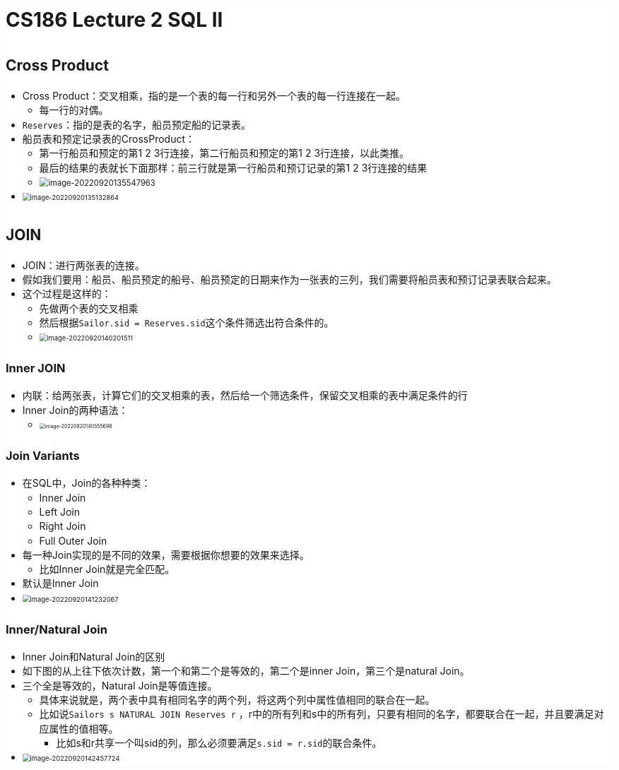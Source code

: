 # CS186 Lecture 2 SQL II

## Cross Product

- Cross Product：交叉相乘，指的是一个表的每一行和另外一个表的每一行连接在一起。
  - 每一行的对偶。
- `Reserves`：指的是表的名字，船员预定船的记录表。
- 船员表和预定记录表的CrossProduct：
  - 第一行船员和预定的第1 2 3行连接，第二行船员和预定的第1 2 3行连接，以此类推。
  - 最后的结果的表就长下面那样：前三行就是第一行船员和预订记录的第1 2 3行连接的结果
  - <img src="https://raw.githubusercontent.com/CorneliaStreet1/NewPicBed0/master/202209201355050.png" alt="image-20220920135547963" style="zoom: 80%;" />
- <img src="https://raw.githubusercontent.com/CorneliaStreet1/NewPicBed0/master/202209201351034.png" alt="image-20220920135132864" style="zoom:67%;" />

## JOIN

- JOIN：进行两张表的连接。
- 假如我们要用：船员、船员预定的船号、船员预定的日期来作为一张表的三列，我们需要将船员表和预订记录表联合起来。
- 这个过程是这样的：
  - 先做两个表的交叉相乘
  - 然后根据`Sailor.sid = Reserves.sid`这个条件筛选出符合条件的。
  - <img src="https://raw.githubusercontent.com/CorneliaStreet1/NewPicBed0/master/202209201402624.png" alt="image-20220920140201511" style="zoom:67%;" />

### Inner JOIN

- 内联：给两张表，计算它们的交叉相乘的表，然后给一个筛选条件，保留交叉相乘的表中满足条件的行
- Inner Join的两种语法：
  - <img src="https://raw.githubusercontent.com/CorneliaStreet1/NewPicBed0/master/202209201405804.png" alt="image-20220920140555698" style="zoom: 50%;" />

### Join Variants

- 在SQL中，Join的各种种类：
  - Inner Join
  - Left Join
  - Right Join
  - Full Outer Join
- 每一种Join实现的是不同的效果，需要根据你想要的效果来选择。
  - 比如Inner Join就是完全匹配。
- 默认是Inner Join
- <img src="https://raw.githubusercontent.com/CorneliaStreet1/NewPicBed0/master/202209201412171.png" alt="image-20220920141232067" style="zoom: 67%;" />

### Inner/Natural Join 

- Inner Join和Natural Join的区别
- 如下图的从上往下依次计数，第一个和第二个是等效的，第二个是inner Join，第三个是natural Join。
- 三个全是等效的，Natural Join是等值连接。
  - 具体来说就是，两个表中具有相同名字的两个列，将这两个列中属性值相同的联合在一起。
  - 比如说`Sailors s NATURAL JOIN Reserves r` ，r中的所有列和s中的所有列，只要有相同的名字，都要联合在一起，并且要满足对应属性的值相等。
    - 比如s和r共享一个叫sid的列，那么必须要满足`s.sid = r.sid`的联合条件。
- <img src="https://raw.githubusercontent.com/CorneliaStreet1/NewPicBed0/master/202209201424832.png" alt="image-20220920142457724" style="zoom:67%;" />
